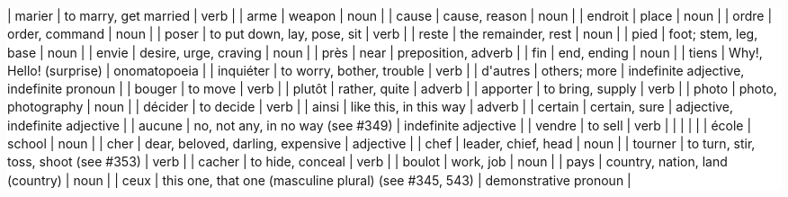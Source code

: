 | marier       | to marry, get married                                                                               | verb                                                              |
| arme         | weapon                                                                                              | noun                                                              |
| cause        | cause, reason                                                                                       | noun                                                              |
| endroit      | place                                                                                               | noun                                                              |
| ordre        | order, command                                                                                      | noun                                                              |
| poser        | to put down, lay, pose, sit                                                                         | verb                                                              |
| reste        | the remainder, rest                                                                                 | noun                                                              |
| pied         | foot; stem, leg, base                                                                               | noun                                                              |
| envie        | desire, urge, craving                                                                               | noun                                                              |
| près         | near                                                                                                | preposition, adverb                                               |
| fin          | end, ending                                                                                         | noun                                                              |
| tiens        | Why!, Hello! (surprise)                                                                             | onomatopoeia                                                      |
| inquiéter    | to worry, bother, trouble                                                                           | verb                                                              |
| d'autres     | others; more                                                                                        | indefinite adjective, indefinite pronoun                          |
| bouger       | to move                                                                                             | verb                                                              |
| plutôt       | rather, quite                                                                                       | adverb                                                            |
| apporter     | to bring, supply                                                                                    | verb                                                              |
| photo        | photo, photography                                                                                  | noun                                                              |
| décider      | to decide                                                                                           | verb                                                              |
| ainsi        | like this, in this way                                                                              | adverb                                                            |
| certain      | certain, sure                                                                                       | adjective, indefinite adjective                                   |
| aucune       | no, not any, in no way (see #349)                                                                   | indefinite adjective                                              |
| vendre       | to sell                                                                                             | verb                                                              |
|              |                                                                                                     |                                                                   |
| école        | school                                                                                              | noun                                                              |
| cher         | dear, beloved, darling, expensive                                                                   | adjective                                                         |
| chef         | leader, chief, head                                                                                 | noun                                                              |
| tourner      | to turn, stir, toss, shoot (see #353)                                                               | verb                                                              |
| cacher       | to hide, conceal                                                                                    | verb                                                              |
| boulot       | work, job                                                                                           | noun                                                              |
| pays         | country, nation, land (country)                                                                     | noun                                                              |
| ceux         | this one, that one (masculine plural) (see #345, 543)                                               | demonstrative pronoun                                             |